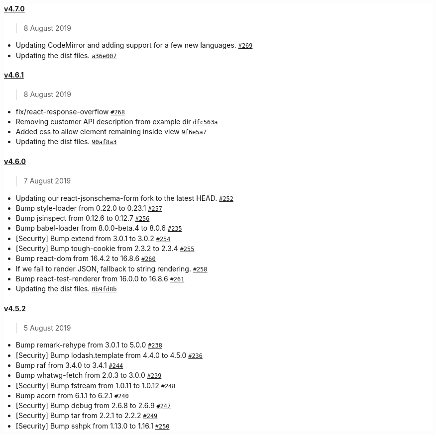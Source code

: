 #### [v4.7.0](https://github.com/readmeio/api-explorer/compare/v4.6.1...v4.7.0)

> 8 August 2019

- Updating CodeMirror and adding support for a few new languages. [`#269`](https://github.com/readmeio/api-explorer/pull/269)
- Updating the dist files. [`a36e007`](https://github.com/readmeio/api-explorer/commit/a36e007754d77c9bc265848f4a16e6f89f2f0480)

#### [v4.6.1](https://github.com/readmeio/api-explorer/compare/v4.6.0...v4.6.1)

> 8 August 2019

- fix/react-response-overflow [`#268`](https://github.com/readmeio/api-explorer/pull/268)
- Removing customer API description from example dir [`dfc563a`](https://github.com/readmeio/api-explorer/commit/dfc563abede9e920c2a1bede89adc65b0c390668)
- Added css to allow element remaining inside view [`9f6e5a7`](https://github.com/readmeio/api-explorer/commit/9f6e5a7c33b169ed4ef9a18549f80c517e152988)
- Updating the dist files. [`90af8a3`](https://github.com/readmeio/api-explorer/commit/90af8a32be242f65943b4ffff7f3d20cb00f1463)

#### [v4.6.0](https://github.com/readmeio/api-explorer/compare/v4.5.2...v4.6.0)

> 7 August 2019

- Updating our react-jsonschema-form fork to the latest HEAD. [`#252`](https://github.com/readmeio/api-explorer/pull/252)
- Bump style-loader from 0.22.0 to 0.23.1 [`#257`](https://github.com/readmeio/api-explorer/pull/257)
- Bump jsinspect from 0.12.6 to 0.12.7 [`#256`](https://github.com/readmeio/api-explorer/pull/256)
- Bump babel-loader from 8.0.0-beta.4 to 8.0.6 [`#235`](https://github.com/readmeio/api-explorer/pull/235)
- [Security] Bump extend from 3.0.1 to 3.0.2 [`#254`](https://github.com/readmeio/api-explorer/pull/254)
- [Security] Bump tough-cookie from 2.3.2 to 2.3.4 [`#255`](https://github.com/readmeio/api-explorer/pull/255)
- Bump react-dom from 16.4.2 to 16.8.6 [`#260`](https://github.com/readmeio/api-explorer/pull/260)
- If we fail to render JSON, fallback to string rendering. [`#258`](https://github.com/readmeio/api-explorer/pull/258)
- Bump react-test-renderer from 16.0.0 to 16.8.6 [`#261`](https://github.com/readmeio/api-explorer/pull/261)
- Updating the dist files. [`0b9fd8b`](https://github.com/readmeio/api-explorer/commit/0b9fd8b230a207bb4ef55a930f4ca1be1d540e13)

#### [v4.5.2](https://github.com/readmeio/api-explorer/compare/v4.5.1...v4.5.2)

> 5 August 2019

- Bump remark-rehype from 3.0.1 to 5.0.0 [`#238`](https://github.com/readmeio/api-explorer/pull/238)
- [Security] Bump lodash.template from 4.4.0 to 4.5.0 [`#236`](https://github.com/readmeio/api-explorer/pull/236)
- Bump raf from 3.4.0 to 3.4.1 [`#244`](https://github.com/readmeio/api-explorer/pull/244)
- Bump whatwg-fetch from 2.0.3 to 3.0.0 [`#239`](https://github.com/readmeio/api-explorer/pull/239)
- [Security] Bump fstream from 1.0.11 to 1.0.12 [`#248`](https://github.com/readmeio/api-explorer/pull/248)
- Bump acorn from 6.1.1 to 6.2.1 [`#240`](https://github.com/readmeio/api-explorer/pull/240)
- [Security] Bump debug from 2.6.8 to 2.6.9 [`#247`](https://github.com/readmeio/api-explorer/pull/247)
- [Security] Bump tar from 2.2.1 to 2.2.2 [`#249`](https://github.com/readmeio/api-explorer/pull/249)
- [Security] Bump sshpk from 1.13.0 to 1.16.1 [`#250`](https://github.com/readmeio/api-explorer/pull/250)